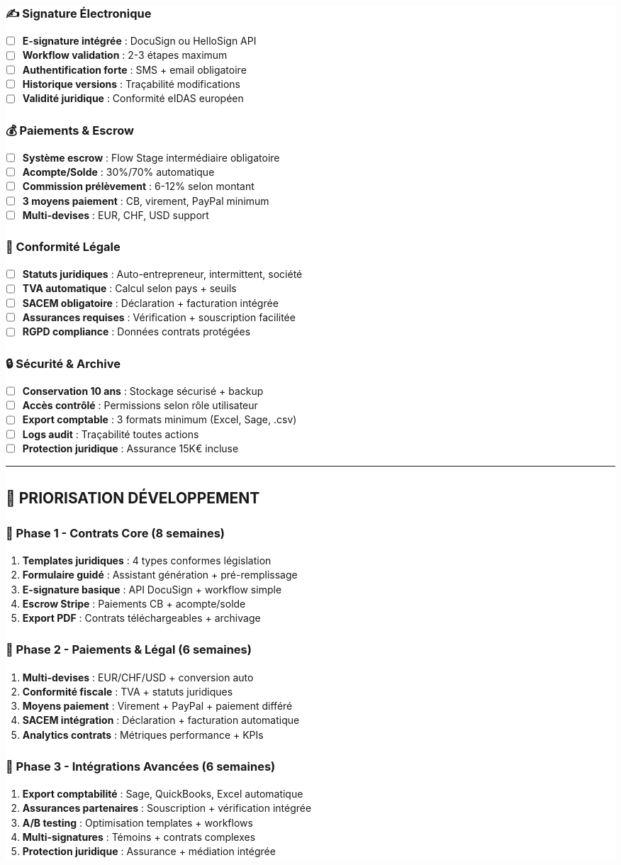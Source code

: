 ### **✍️ Signature Électronique**
- [ ] **E-signature intégrée** : DocuSign ou HelloSign API
- [ ] **Workflow validation** : 2-3 étapes maximum
- [ ] **Authentification forte** : SMS + email obligatoire
- [ ] **Historique versions** : Traçabilité modifications
- [ ] **Validité juridique** : Conformité eIDAS européen

### **💰 Paiements & Escrow**
- [ ] **Système escrow** : Flow Stage intermédiaire obligatoire
- [ ] **Acompte/Solde** : 30%/70% automatique
- [ ] **Commission prélèvement** : 6-12% selon montant
- [ ] **3 moyens paiement** : CB, virement, PayPal minimum
- [ ] **Multi-devises** : EUR, CHF, USD support

### **🏦 Conformité Légale**
- [ ] **Statuts juridiques** : Auto-entrepreneur, intermittent, société
- [ ] **TVA automatique** : Calcul selon pays + seuils
- [ ] **SACEM obligatoire** : Déclaration + facturation intégrée
- [ ] **Assurances requises** : Vérification + souscription facilitée
- [ ] **RGPD compliance** : Données contrats protégées

### **🔒 Sécurité & Archive**
- [ ] **Conservation 10 ans** : Stockage sécurisé + backup
- [ ] **Accès contrôlé** : Permissions selon rôle utilisateur
- [ ] **Export comptable** : 3 formats minimum (Excel, Sage, .csv)
- [ ] **Logs audit** : Traçabilité toutes actions
- [ ] **Protection juridique** : Assurance 15K€ incluse

---

## 🚀 **PRIORISATION DÉVELOPPEMENT**

### **🥇 Phase 1 - Contrats Core (8 semaines)**
1. **Templates juridiques** : 4 types conformes législation
2. **Formulaire guidé** : Assistant génération + pré-remplissage
3. **E-signature basique** : API DocuSign + workflow simple
4. **Escrow Stripe** : Paiements CB + acompte/solde
5. **Export PDF** : Contrats téléchargeables + archivage

### **🥈 Phase 2 - Paiements & Légal (6 semaines)**
1. **Multi-devises** : EUR/CHF/USD + conversion auto
2. **Conformité fiscale** : TVA + statuts juridiques
3. **Moyens paiement** : Virement + PayPal + paiement différé
4. **SACEM intégration** : Déclaration + facturation automatique
5. **Analytics contrats** : Métriques performance + KPIs

### **🥉 Phase 3 - Intégrations Avancées (6 semaines)**
1. **Export comptabilité** : Sage, QuickBooks, Excel automatique
2. **Assurances partenaires** : Souscription + vérification intégrée
3. **A/B testing** : Optimisation templates + workflows
4. **Multi-signatures** : Témoins + contrats complexes
5. **Protection juridique** : Assurance + médiation intégrée
